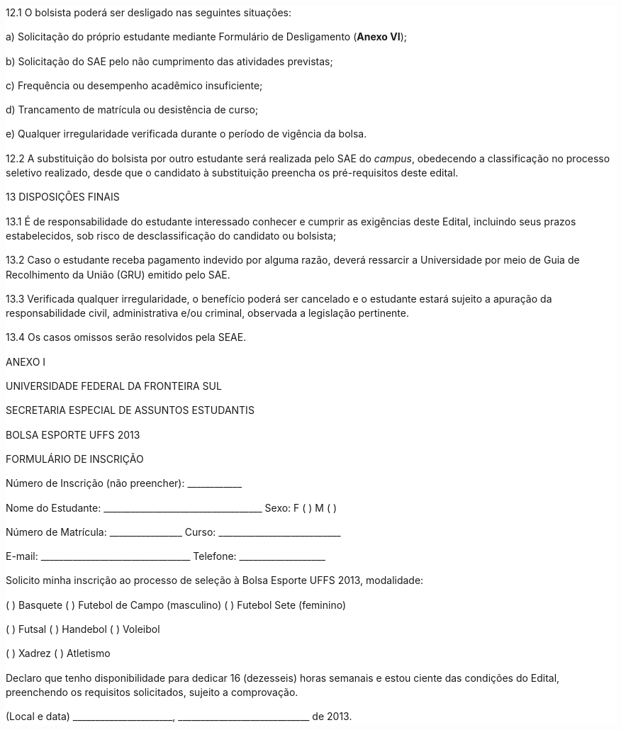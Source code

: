  12.1 O bolsista poderá ser desligado nas seguintes situações:

 a) Solicitação do próprio estudante mediante Formulário de Desligamento (**Anexo VI**);

 b) Solicitação do SAE pelo não cumprimento das atividades previstas;

 c) Frequência ou desempenho acadêmico insuficiente;

 d) Trancamento de matrícula ou desistência de curso;

 e) Qualquer irregularidade verificada durante o período de vigência da bolsa.

 12.2 A substituição do bolsista por outro estudante será realizada pelo SAE do *campus*, obedecendo a classificação no processo seletivo realizado, desde que o candidato à substituição preencha os pré-requisitos deste edital.

 13 DISPOSIÇÕES FINAIS

 13.1 É de responsabilidade do estudante interessado conhecer e cumprir as exigências deste Edital, incluindo seus prazos estabelecidos, sob risco de desclassificação do candidato ou bolsista;

 13.2 Caso o estudante receba pagamento indevido por alguma razão, deverá ressarcir a Universidade por meio de Guia de Recolhimento da União (GRU) emitido pelo SAE.

 13.3 Verificada qualquer irregularidade, o benefício poderá ser cancelado e o estudante estará sujeito a apuração da responsabilidade civil, administrativa e/ou criminal, observada a legislação pertinente.

 13.4 Os casos omissos serão resolvidos pela SEAE.

 ANEXO I

 UNIVERSIDADE FEDERAL DA FRONTEIRA SUL

 SECRETARIA ESPECIAL DE ASSUNTOS ESTUDANTIS

 BOLSA ESPORTE UFFS 2013

 FORMULÁRIO DE INSCRIÇÃO

 Número de Inscrição (não preencher): \_\_\_\_\_\_\_\_\_\_\_\_

 Nome do Estudante: \_\_\_\_\_\_\_\_\_\_\_\_\_\_\_\_\_\_\_\_\_\_\_\_\_\_\_\_\_\_\_\_\_\_\_ Sexo: F ( ) M ( )

 Número de Matrícula: \_\_\_\_\_\_\_\_\_\_\_\_\_\_\_\_ Curso: \_\_\_\_\_\_\_\_\_\_\_\_\_\_\_\_\_\_\_\_\_\_\_\_\_\_\_

 E-mail: \_\_\_\_\_\_\_\_\_\_\_\_\_\_\_\_\_\_\_\_\_\_\_\_\_\_\_\_\_\_\_\_\_ Telefone: \_\_\_\_\_\_\_\_\_\_\_\_\_\_\_\_\_\_\_

 Solicito minha inscrição ao processo de seleção à Bolsa Esporte UFFS 2013, modalidade:

 ( ) Basquete ( ) Futebol de Campo (masculino) ( ) Futebol Sete (feminino)

 ( ) Futsal ( ) Handebol ( ) Voleibol

 ( ) Xadrez ( ) Atletismo

 Declaro que tenho disponibilidade para dedicar 16 (dezesseis) horas semanais e estou ciente das condições do Edital, preenchendo os requisitos solicitados, sujeito a comprovação.

 (Local e data) \_\_\_\_\_\_\_\_\_\_\_\_\_\_\_\_\_\_\_\_\_\_, \_\_\_\_\_\_\_\_\_\_\_\_\_\_\_\_\_\_\_\_\_\_\_\_\_\_\_\_\_ de 2013.
